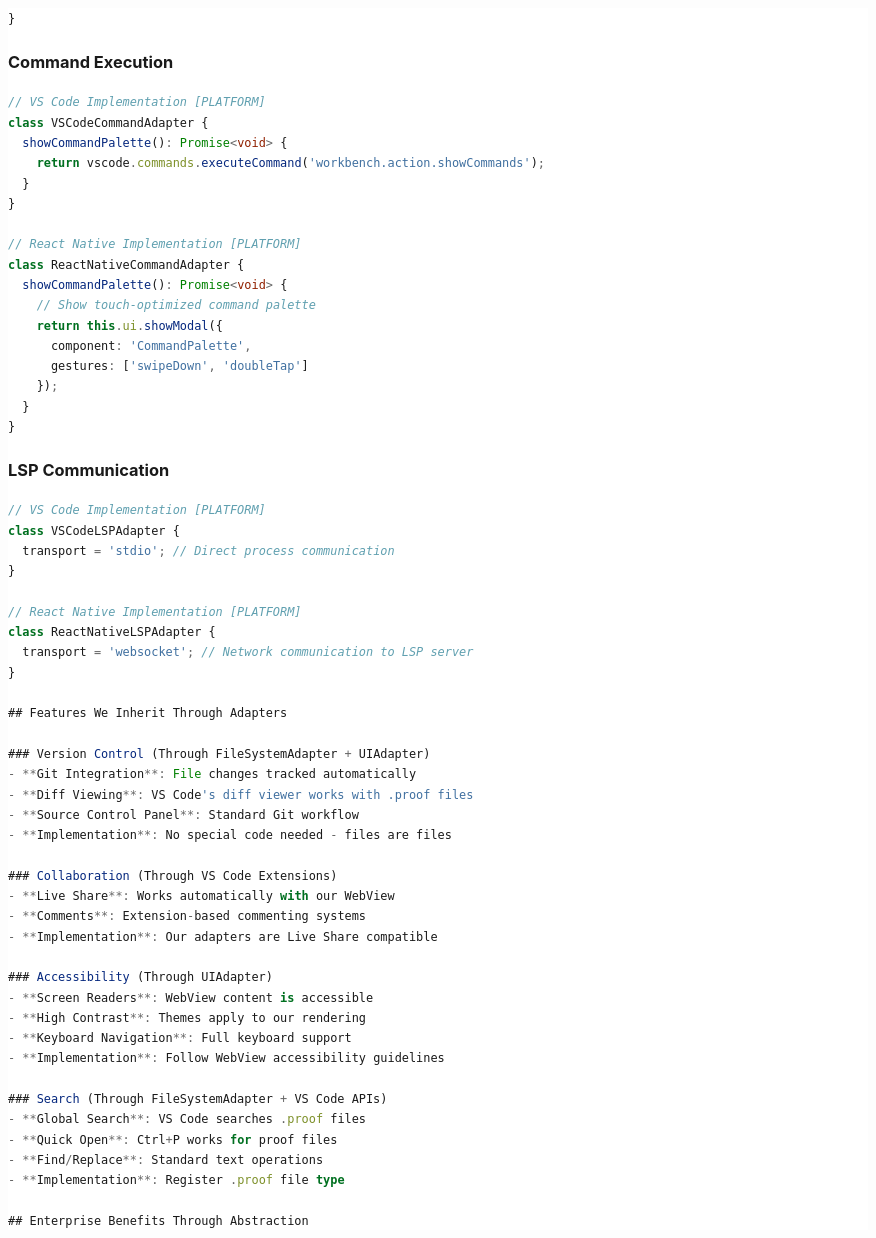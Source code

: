 ```typescript
}
```

### Command Execution
```typescript
// VS Code Implementation [PLATFORM]
class VSCodeCommandAdapter {
  showCommandPalette(): Promise<void> {
    return vscode.commands.executeCommand('workbench.action.showCommands');
  }
}

// React Native Implementation [PLATFORM]  
class ReactNativeCommandAdapter {
  showCommandPalette(): Promise<void> {
    // Show touch-optimized command palette
    return this.ui.showModal({
      component: 'CommandPalette',
      gestures: ['swipeDown', 'doubleTap']
    });
  }
}
```

### LSP Communication
```typescript
// VS Code Implementation [PLATFORM]
class VSCodeLSPAdapter {
  transport = 'stdio'; // Direct process communication
}

// React Native Implementation [PLATFORM]
class ReactNativeLSPAdapter {
  transport = 'websocket'; // Network communication to LSP server
}

## Features We Inherit Through Adapters

### Version Control (Through FileSystemAdapter + UIAdapter)
- **Git Integration**: File changes tracked automatically
- **Diff Viewing**: VS Code's diff viewer works with .proof files
- **Source Control Panel**: Standard Git workflow
- **Implementation**: No special code needed - files are files

### Collaboration (Through VS Code Extensions)
- **Live Share**: Works automatically with our WebView
- **Comments**: Extension-based commenting systems
- **Implementation**: Our adapters are Live Share compatible

### Accessibility (Through UIAdapter)
- **Screen Readers**: WebView content is accessible
- **High Contrast**: Themes apply to our rendering
- **Keyboard Navigation**: Full keyboard support
- **Implementation**: Follow WebView accessibility guidelines

### Search (Through FileSystemAdapter + VS Code APIs)  
- **Global Search**: VS Code searches .proof files
- **Quick Open**: Ctrl+P works for proof files
- **Find/Replace**: Standard text operations
- **Implementation**: Register .proof file type

## Enterprise Benefits Through Abstraction

```